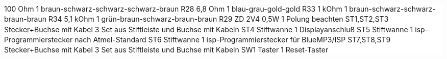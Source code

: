 <td>100 Ohm</td>
<td align="right">1</td>
<td>braun-schwarz-schwarz-schwarz-braun</td>
</tr>
<tr>
<td>R28</td>
<td>6,8 Ohm</td>
<td align="right">1</td>
<td>blau-grau-gold-gold</td>
</tr>
<tr>
<td>R33</td>
<td>1 kOhm</td>
<td align="right">1</td>
<td>braun-schwarz-schwarz-braun-braun</td>
</tr>
<tr class="hellgrau">
<td>R34</td>
<td>5,1 kOhm</td>
<td align="right">1</td>
<td>gr&uuml;n-braun-schwarz-braun-braun</td>
</tr>
<tr>
<td>R29</td>
<td>ZD 2V4 0,5W</td>
<td align="right">1</td>
<td>Polung beachten</td>
</tr>
<tr class="hellgrau">
<td>ST1,ST2,ST3</td>
<td>Stecker+Buchse mit Kabel</td>
<td align="right">3</td>
<td>Set aus Stiftleiste und Buchse mit Kabeln</td>
</tr>
<tr>
<td>ST4</td>
<td>Stiftwanne</td>
<td align="right">1</td>
<td>Displayanschlu&szlig;</td>
</tr>
<tr class="hellgrau">
<td>ST5</td>
<td>Stiftwanne</td>
<td align="right">1</td>
<td>isp-Programmierstecker nach Atmel-Standard</td>
</tr>
<tr>
<td>ST6</td>
<td>Stiftwanne</td>
<td align="right">1</td>
<td>isp-Programmierstecker f&uuml;r BlueMP3/ISP</td>
</tr>
<tr class="hellgrau">
<td>ST7,ST8,ST9</td>
<td>Stecker+Buchse mit Kabel</td>
<td align="right">3</td>
<td>Set aus Stiftleiste und Buchse mit Kabeln</td>
</tr>
<tr>
<td>SW1</td>
<td>Taster</td>
<td align="right">1</td>
<td>Reset-Taster</td>
</tr>